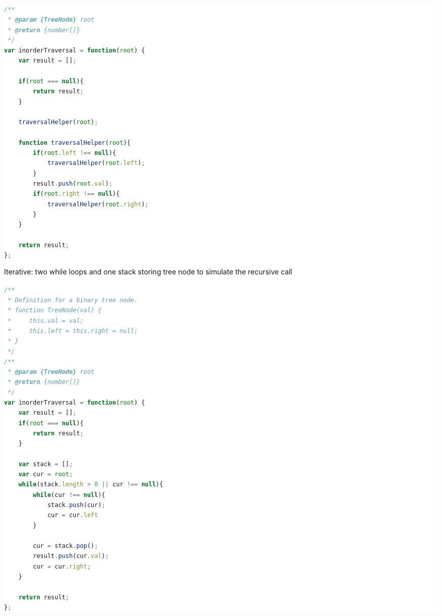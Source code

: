 ``` JavaScript
/**
 * @param {TreeNode} root
 * @return {number[]}
 */
var inorderTraversal = function(root) {
    var result = [];
    
    if(root === null){
        return result;
    }
    
    traversalHelper(root);
    
    function traversalHelper(root){
        if(root.left !== null){
            traversalHelper(root.left);
        }
        result.push(root.val);
        if(root.right !== null){
            traversalHelper(root.right);
        }
    }
    
    return result;
};
```
Iterative: two while loops and one stack storing tree node to simulate the recursive call
```javascript
/**
 * Definition for a binary tree node.
 * function TreeNode(val) {
 *     this.val = val;
 *     this.left = this.right = null;
 * }
 */
/**
 * @param {TreeNode} root
 * @return {number[]}
 */
var inorderTraversal = function(root) {
    var result = [];
    if(root === null){
        return result;
    }
    
    var stack = [];
    var cur = root;
    while(stack.length > 0 || cur !== null){
        while(cur !== null){
            stack.push(cur);
            cur = cur.left
        }
        
        cur = stack.pop();
        result.push(cur.val);
        cur = cur.right;
    }
    
    return result;
};
```
